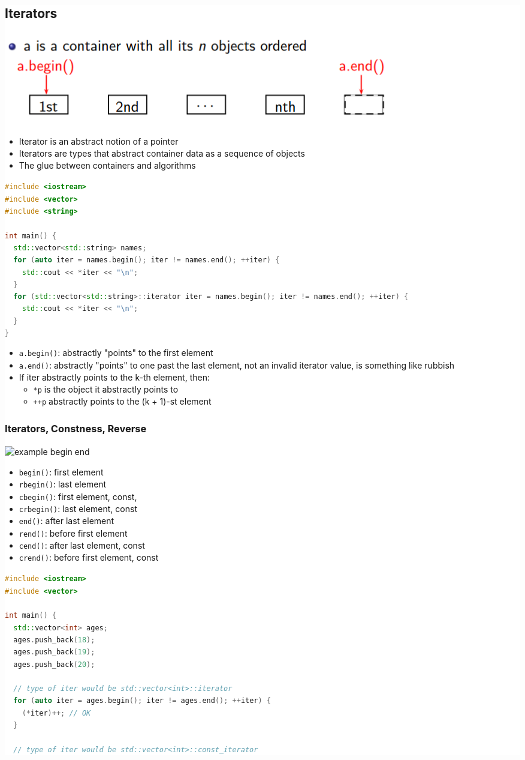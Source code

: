 ## Iterators
![wk2_iterator_example](images/wk2_iterator_example.png)
- Iterator is an abstract notion of a pointer
- Iterators are types that abstract container data as a sequence of objects
- The glue between containers and algorithms

```cpp
#include <iostream>
#include <vector>
#include <string>

int main() {
  std::vector<std::string> names;
  for (auto iter = names.begin(); iter != names.end(); ++iter) {
    std::cout << *iter << "\n";
  }
  for (std::vector<std::string>::iterator iter = names.begin(); iter != names.end(); ++iter) {
    std::cout << *iter << "\n";
  }
}
```
- `a.begin()`: abstractly "points" to the first element
- `a.end()`: abstractly "points" to one past the last element, not an invalid iterator value, is something like rubbish
- If iter abstractly points to the k-th element, then:
  - `*p` is the object it abstractly points to
  - `++p` abstractly points to the (k + 1)-st element
### Iterators, Constness, Reverse
![example begin end](http://upload.cppreference.com/mwiki/images/1/1b/range-begin-end.svg)
- `begin()`: first element
- `rbegin()`: last element
- `cbegin()`: first element, const,
- `crbegin()`: last element, const
- `end()`: after last element
- `rend()`: before first element
- `cend()`: after last element, const
- `crend()`: before first element, const

```cpp
#include <iostream>
#include <vector>

int main() {
  std::vector<int> ages;
  ages.push_back(18);
  ages.push_back(19);
  ages.push_back(20);

  // type of iter would be std::vector<int>::iterator
  for (auto iter = ages.begin(); iter != ages.end(); ++iter) {
    (*iter)++; // OK
  }

  // type of iter would be std::vector<int>::const_iterator
```
